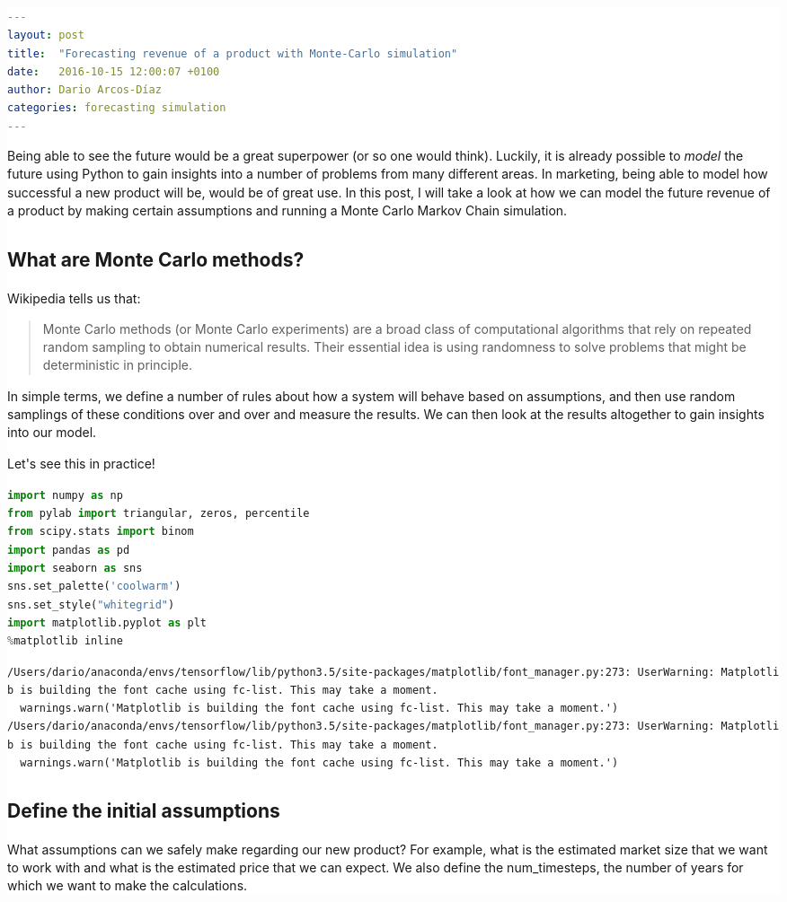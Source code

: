 ```yaml
---
layout: post
title:  "Forecasting revenue of a product with Monte-Carlo simulation"
date:   2016-10-15 12:00:07 +0100
author: Dario Arcos-Díaz
categories: forecasting simulation
---
```

Being able to see the future would be a great superpower (or so one would think). Luckily, it is already possible to _model_ the future using Python to gain insights into a number of problems from many different areas. In marketing, being able to model how successful a new product will be, would be of great use. In this post, I will take a look at how we can model the future revenue of a product by making certain assumptions and running a Monte Carlo Markov Chain simulation.

## What are Monte Carlo methods?

Wikipedia tells us that: 
> Monte Carlo methods (or Monte Carlo experiments) are a broad class of computational algorithms that rely on repeated random sampling to obtain numerical results. Their essential idea is using randomness to solve problems that might be deterministic in principle.

In simple terms, we define a number of rules about how a system will behave based on assumptions, and then use random samplings of these conditions over and over and measure the results. We can then look at the results altogether to gain insights into our model.

Let's see this in practice!


```python
import numpy as np
from pylab import triangular, zeros, percentile
from scipy.stats import binom
import pandas as pd
import seaborn as sns
sns.set_palette('coolwarm')
sns.set_style("whitegrid")
import matplotlib.pyplot as plt
%matplotlib inline
```

    /Users/dario/anaconda/envs/tensorflow/lib/python3.5/site-packages/matplotlib/font_manager.py:273: UserWarning: Matplotlib is building the font cache using fc-list. This may take a moment.
      warnings.warn('Matplotlib is building the font cache using fc-list. This may take a moment.')
    /Users/dario/anaconda/envs/tensorflow/lib/python3.5/site-packages/matplotlib/font_manager.py:273: UserWarning: Matplotlib is building the font cache using fc-list. This may take a moment.
      warnings.warn('Matplotlib is building the font cache using fc-list. This may take a moment.')


## Define the initial assumptions

What assumptions can we safely make regarding our new product? For example, what is the estimated market size that we want to work with and what is the estimated price that we can expect. We also define the num_timesteps, the number of years for which we want to make the calculations.
